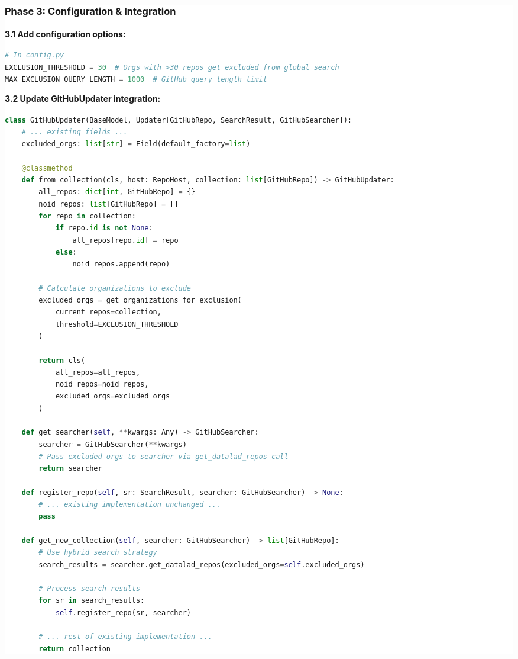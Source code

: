 ### Phase 3: Configuration & Integration

**3.1 Add configuration options:**
```python
# In config.py
EXCLUSION_THRESHOLD = 30  # Orgs with >30 repos get excluded from global search
MAX_EXCLUSION_QUERY_LENGTH = 1000  # GitHub query length limit
```

**3.2 Update GitHubUpdater integration:**
```python
class GitHubUpdater(BaseModel, Updater[GitHubRepo, SearchResult, GitHubSearcher]):
    # ... existing fields ...
    excluded_orgs: list[str] = Field(default_factory=list)

    @classmethod
    def from_collection(cls, host: RepoHost, collection: list[GitHubRepo]) -> GitHubUpdater:
        all_repos: dict[int, GitHubRepo] = {}
        noid_repos: list[GitHubRepo] = []
        for repo in collection:
            if repo.id is not None:
                all_repos[repo.id] = repo
            else:
                noid_repos.append(repo)

        # Calculate organizations to exclude
        excluded_orgs = get_organizations_for_exclusion(
            current_repos=collection,
            threshold=EXCLUSION_THRESHOLD
        )

        return cls(
            all_repos=all_repos,
            noid_repos=noid_repos,
            excluded_orgs=excluded_orgs
        )

    def get_searcher(self, **kwargs: Any) -> GitHubSearcher:
        searcher = GitHubSearcher(**kwargs)
        # Pass excluded orgs to searcher via get_datalad_repos call
        return searcher

    def register_repo(self, sr: SearchResult, searcher: GitHubSearcher) -> None:
        # ... existing implementation unchanged ...
        pass

    def get_new_collection(self, searcher: GitHubSearcher) -> list[GitHubRepo]:
        # Use hybrid search strategy
        search_results = searcher.get_datalad_repos(excluded_orgs=self.excluded_orgs)

        # Process search results
        for sr in search_results:
            self.register_repo(sr, searcher)

        # ... rest of existing implementation ...
        return collection
```
